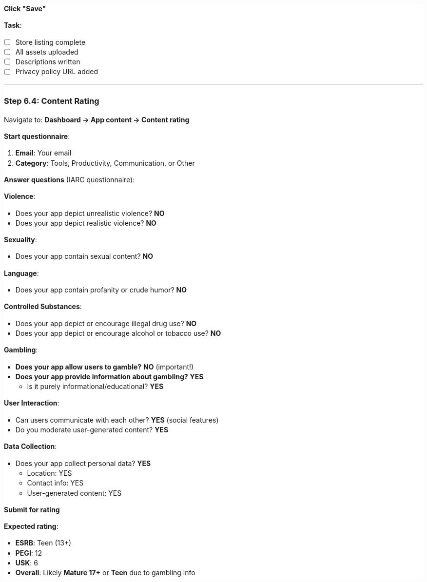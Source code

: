 **Click "Save"**

**Task**:
- [ ] Store listing complete
- [ ] All assets uploaded
- [ ] Descriptions written
- [ ] Privacy policy URL added

---

### Step 6.4: Content Rating

Navigate to: **Dashboard → App content → Content rating**

**Start questionnaire**:

1. **Email**: Your email
2. **Category**: Tools, Productivity, Communication, or Other

**Answer questions** (IARC questionnaire):

**Violence**:
- Does your app depict unrealistic violence? **NO**
- Does your app depict realistic violence? **NO**

**Sexuality**:
- Does your app contain sexual content? **NO**

**Language**:
- Does your app contain profanity or crude humor? **NO**

**Controlled Substances**:
- Does your app depict or encourage illegal drug use? **NO**
- Does your app depict or encourage alcohol or tobacco use? **NO**

**Gambling**:
- **Does your app allow users to gamble?** **NO** (important!)
- **Does your app provide information about gambling?** **YES**
  - Is it purely informational/educational? **YES**

**User Interaction**:
- Can users communicate with each other? **YES** (social features)
- Do you moderate user-generated content? **YES**

**Data Collection**:
- Does your app collect personal data? **YES**
  - Location: YES
  - Contact info: YES
  - User-generated content: YES

**Submit for rating**

**Expected rating**:
- **ESRB**: Teen (13+)
- **PEGI**: 12
- **USK**: 6
- **Overall**: Likely **Mature 17+** or **Teen** due to gambling info
